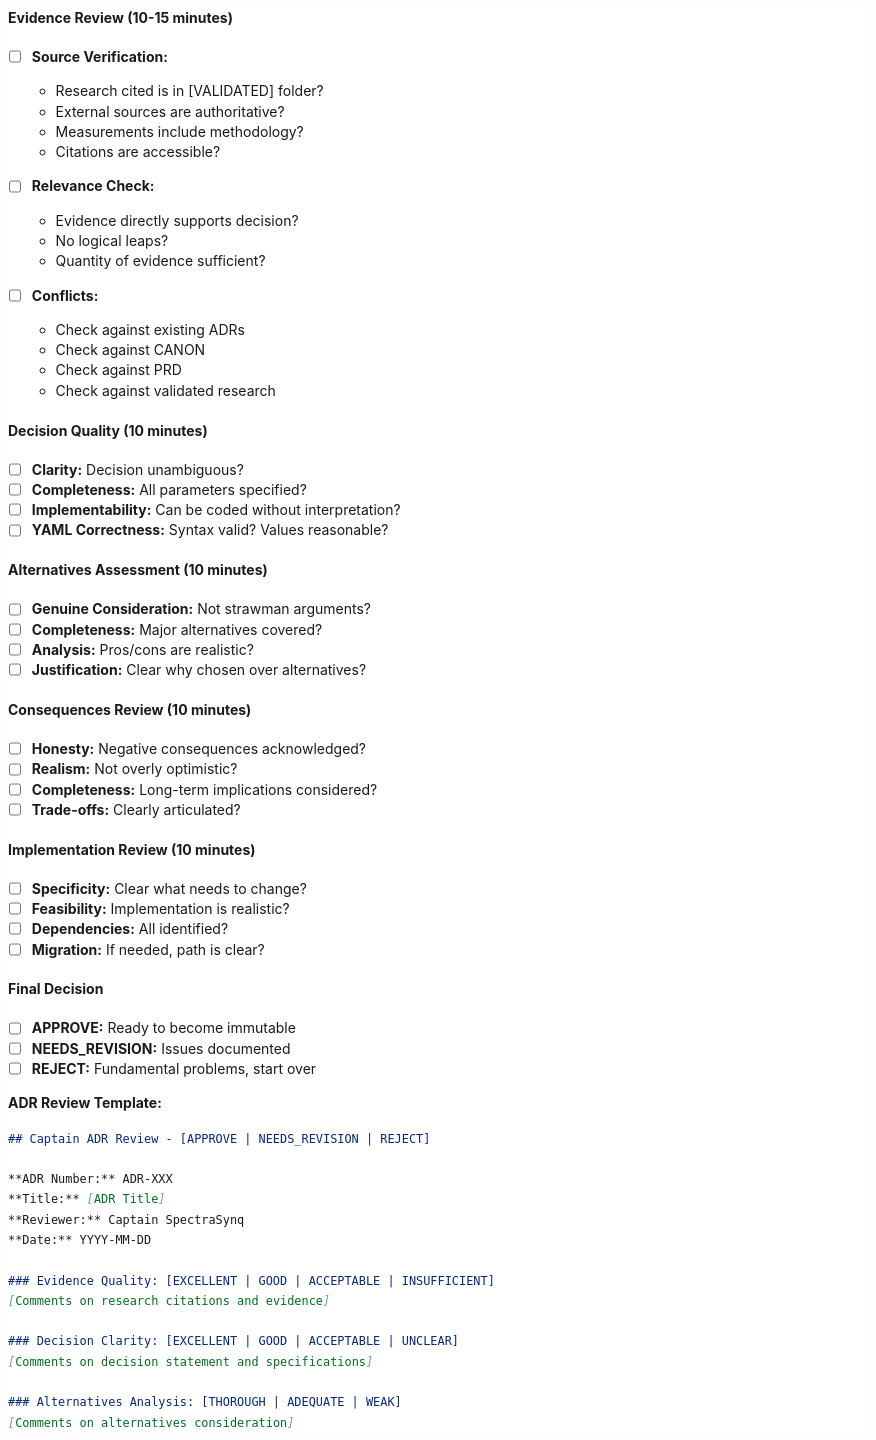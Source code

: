 #### Evidence Review (10-15 minutes)
- [ ] **Source Verification:**
  - Research cited is in [VALIDATED] folder?
  - External sources are authoritative?
  - Measurements include methodology?
  - Citations are accessible?

- [ ] **Relevance Check:**
  - Evidence directly supports decision?
  - No logical leaps?
  - Quantity of evidence sufficient?

- [ ] **Conflicts:**
  - Check against existing ADRs
  - Check against CANON
  - Check against PRD
  - Check against validated research

#### Decision Quality (10 minutes)
- [ ] **Clarity:** Decision unambiguous?
- [ ] **Completeness:** All parameters specified?
- [ ] **Implementability:** Can be coded without interpretation?
- [ ] **YAML Correctness:** Syntax valid? Values reasonable?

#### Alternatives Assessment (10 minutes)
- [ ] **Genuine Consideration:** Not strawman arguments?
- [ ] **Completeness:** Major alternatives covered?
- [ ] **Analysis:** Pros/cons are realistic?
- [ ] **Justification:** Clear why chosen over alternatives?

#### Consequences Review (10 minutes)
- [ ] **Honesty:** Negative consequences acknowledged?
- [ ] **Realism:** Not overly optimistic?
- [ ] **Completeness:** Long-term implications considered?
- [ ] **Trade-offs:** Clearly articulated?

#### Implementation Review (10 minutes)
- [ ] **Specificity:** Clear what needs to change?
- [ ] **Feasibility:** Implementation is realistic?
- [ ] **Dependencies:** All identified?
- [ ] **Migration:** If needed, path is clear?

#### Final Decision
- [ ] **APPROVE:** Ready to become immutable
- [ ] **NEEDS_REVISION:** Issues documented
- [ ] **REJECT:** Fundamental problems, start over

**ADR Review Template:**
```markdown
## Captain ADR Review - [APPROVE | NEEDS_REVISION | REJECT]

**ADR Number:** ADR-XXX
**Title:** [ADR Title]
**Reviewer:** Captain SpectraSynq
**Date:** YYYY-MM-DD

### Evidence Quality: [EXCELLENT | GOOD | ACCEPTABLE | INSUFFICIENT]
[Comments on research citations and evidence]

### Decision Clarity: [EXCELLENT | GOOD | ACCEPTABLE | UNCLEAR]
[Comments on decision statement and specifications]

### Alternatives Analysis: [THOROUGH | ADEQUATE | WEAK]
[Comments on alternatives consideration]

```